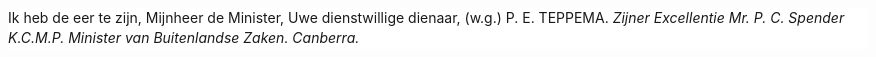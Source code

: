 Ik heb de eer te zijn, Mijnheer de Minister, Uwe dienstwillige dienaar, (w.g.) P. E. TEPPEMA.  *Zijner Excellentie*   *Mr. P. C. Spender K.C.M.P.*   *Minister van Buitenlandse Zaken.*   *Canberra.*   

